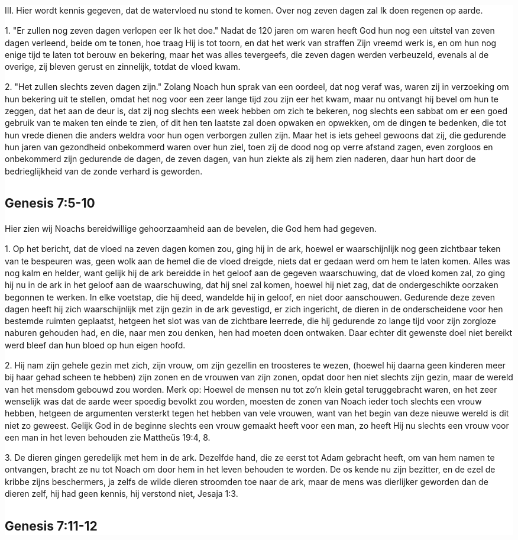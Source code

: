 III. Hier wordt kennis gegeven, dat de watervloed nu stond te komen. Over nog zeven dagen zal Ik doen regenen op aarde.

1\. "Er zullen nog zeven dagen verlopen eer Ik het doe." Nadat de 120 jaren om waren heeft God hun nog een uitstel van zeven dagen verleend, beide om te tonen, hoe traag Hij is tot toorn, en dat het werk van straffen Zijn vreemd werk is, en om hun nog enige tijd te laten tot berouw en bekering, maar het was alles tevergeefs, die zeven dagen werden verbeuzeld, evenals al de overige, zij bleven gerust en zinnelijk, totdat de vloed kwam.

2\. "Het zullen slechts zeven dagen zijn." Zolang Noach hun sprak van een oordeel, dat nog veraf was, waren zij in verzoeking om hun bekering uit te stellen, omdat het nog voor een zeer lange tijd zou zijn eer het kwam, maar nu ontvangt hij bevel om hun te zeggen, dat het aan de deur is, dat zij nog slechts een week hebben om zich te bekeren, nog slechts een sabbat om er een goed gebruik van te maken ten einde te zien, of dit hen ten laatste zal doen opwaken en opwekken, om de dingen te bedenken, die tot hun vrede dienen die anders weldra voor hun ogen verborgen zullen zijn. Maar het is iets geheel gewoons dat zij, die gedurende hun jaren van gezondheid onbekommerd waren over hun ziel, toen zij de dood nog op verre afstand zagen, even zorgloos en onbekommerd zijn gedurende de dagen, de zeven dagen, van hun ziekte als zij hem zien naderen, daar hun hart door de bedrieglijkheid van de zonde verhard is geworden.

## Genesis 7:5-10 

Hier zien wij Noachs bereidwillige gehoorzaamheid aan de bevelen, die God hem had gegeven.

1\. Op het bericht, dat de vloed na zeven dagen komen zou, ging hij in de ark, hoewel er waarschijnlijk nog geen zichtbaar teken van te bespeuren was, geen wolk aan de hemel die de vloed dreigde, niets dat er gedaan werd om hem te laten komen. Alles was nog kalm en helder, want gelijk hij de ark bereidde in het geloof aan de gegeven waarschuwing, dat de vloed komen zal, zo ging hij nu in de ark in het geloof aan de waarschuwing, dat hij snel zal komen, hoewel hij niet zag, dat de ondergeschikte oorzaken begonnen te werken. In elke voetstap, die hij deed, wandelde hij in geloof, en niet door aanschouwen. Gedurende deze zeven dagen heeft hij zich waarschijnlijk met zijn gezin in de ark gevestigd, er zich ingericht, de dieren in de onderscheidene voor hen bestemde ruimten geplaatst, hetgeen het slot was van de zichtbare leerrede, die hij gedurende zo lange tijd voor zijn zorgloze naburen gehouden had, en die, naar men zou denken, hen had moeten doen ontwaken. Daar echter dit gewenste doel niet bereikt werd bleef dan hun bloed op hun eigen hoofd.

2\. Hij nam zijn gehele gezin met zich, zijn vrouw, om zijn gezellin en troosteres te wezen, (hoewel hij daarna geen kinderen meer bij haar gehad scheen te hebben) zijn zonen en de vrouwen van zijn zonen, opdat door hen niet slechts zijn gezin, maar de wereld van het mensdom gebouwd zou worden.
Merk op: Hoewel de mensen nu tot zo’n klein getal teruggebracht waren, en het zeer wenselijk was dat de aarde weer spoedig bevolkt zou worden, moesten de zonen van Noach ieder toch slechts een vrouw hebben, hetgeen de argumenten versterkt tegen het hebben van vele vrouwen, want van het begin van deze nieuwe wereld is dit niet zo geweest. Gelijk God in de beginne slechts een vrouw gemaakt heeft voor een man, zo heeft Hij nu slechts een vrouw voor een man in het leven behouden zie Mattheüs 19:4, 8.

3\. De dieren gingen geredelijk met hem in de ark. Dezelfde hand, die ze eerst tot Adam gebracht heeft, om van hem namen te ontvangen, bracht ze nu tot Noach om door hem in het leven behouden te worden. De os kende nu zijn bezitter, en de ezel de kribbe zijns beschermers, ja zelfs de wilde dieren stroomden toe naar de ark, maar de mens was dierlijker geworden dan de dieren zelf, hij had geen kennis, hij verstond niet, Jesaja 1:3.

## Genesis 7:11-12 
